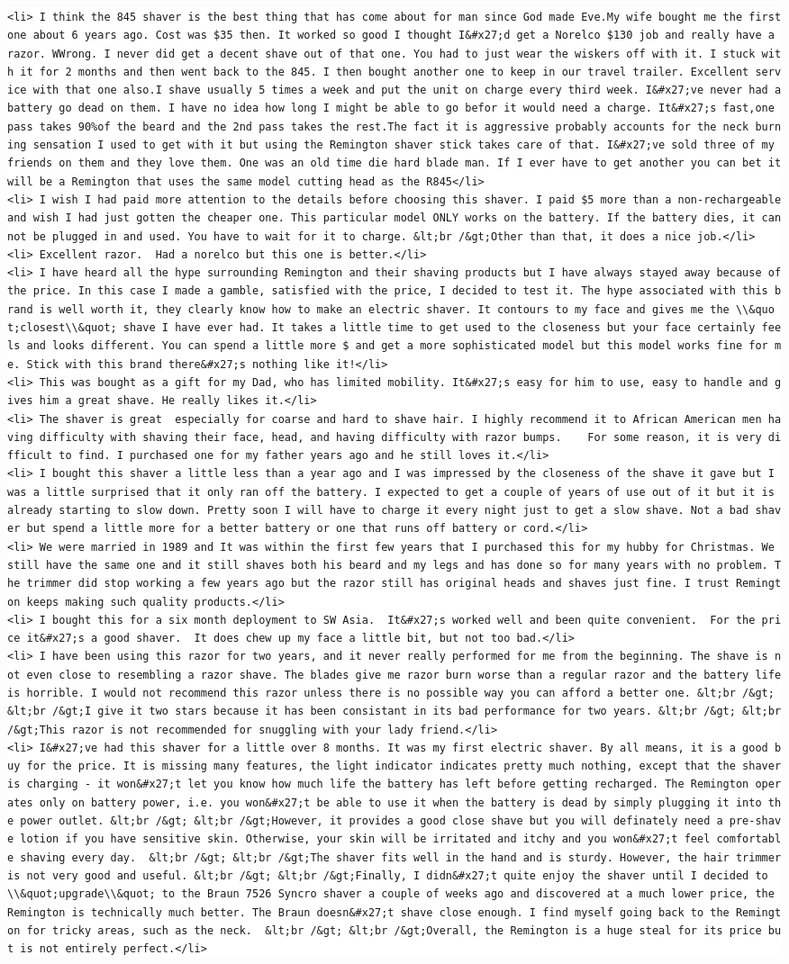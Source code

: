     <li> I think the 845 shaver is the best thing that has come about for man since God made Eve.My wife bought me the first one about 6 years ago. Cost was $35 then. It worked so good I thought I&#x27;d get a Norelco $130 job and really have a razor. WWrong. I never did get a decent shave out of that one. You had to just wear the wiskers off with it. I stuck with it for 2 months and then went back to the 845. I then bought another one to keep in our travel trailer. Excellent service with that one also.I shave usually 5 times a week and put the unit on charge every third week. I&#x27;ve never had a battery go dead on them. I have no idea how long I might be able to go befor it would need a charge. It&#x27;s fast,one pass takes 90%of the beard and the 2nd pass takes the rest.The fact it is aggressive probably accounts for the neck burning sensation I used to get with it but using the Remington shaver stick takes care of that. I&#x27;ve sold three of my friends on them and they love them. One was an old time die hard blade man. If I ever have to get another you can bet it will be a Remington that uses the same model cutting head as the R845</li>
    <li> I wish I had paid more attention to the details before choosing this shaver. I paid $5 more than a non-rechargeable and wish I had just gotten the cheaper one. This particular model ONLY works on the battery. If the battery dies, it can not be plugged in and used. You have to wait for it to charge. &lt;br /&gt;Other than that, it does a nice job.</li>
    <li> Excellent razor.  Had a norelco but this one is better.</li>
    <li> I have heard all the hype surrounding Remington and their shaving products but I have always stayed away because of the price. In this case I made a gamble, satisfied with the price, I decided to test it. The hype associated with this brand is well worth it, they clearly know how to make an electric shaver. It contours to my face and gives me the \\&quot;closest\\&quot; shave I have ever had. It takes a little time to get used to the closeness but your face certainly feels and looks different. You can spend a little more $ and get a more sophisticated model but this model works fine for me. Stick with this brand there&#x27;s nothing like it!</li>
    <li> This was bought as a gift for my Dad, who has limited mobility. It&#x27;s easy for him to use, easy to handle and gives him a great shave. He really likes it.</li>
    <li> The shaver is great  especially for coarse and hard to shave hair. I highly recommend it to African American men having difficulty with shaving their face, head, and having difficulty with razor bumps.    For some reason, it is very difficult to find. I purchased one for my father years ago and he still loves it.</li>
    <li> I bought this shaver a little less than a year ago and I was impressed by the closeness of the shave it gave but I was a little surprised that it only ran off the battery. I expected to get a couple of years of use out of it but it is already starting to slow down. Pretty soon I will have to charge it every night just to get a slow shave. Not a bad shaver but spend a little more for a better battery or one that runs off battery or cord.</li>
    <li> We were married in 1989 and It was within the first few years that I purchased this for my hubby for Christmas. We still have the same one and it still shaves both his beard and my legs and has done so for many years with no problem. The trimmer did stop working a few years ago but the razor still has original heads and shaves just fine. I trust Remington keeps making such quality products.</li>
    <li> I bought this for a six month deployment to SW Asia.  It&#x27;s worked well and been quite convenient.  For the price it&#x27;s a good shaver.  It does chew up my face a little bit, but not too bad.</li>
    <li> I have been using this razor for two years, and it never really performed for me from the beginning. The shave is not even close to resembling a razor shave. The blades give me razor burn worse than a regular razor and the battery life is horrible. I would not recommend this razor unless there is no possible way you can afford a better one. &lt;br /&gt; &lt;br /&gt;I give it two stars because it has been consistant in its bad performance for two years. &lt;br /&gt; &lt;br /&gt;This razor is not recommended for snuggling with your lady friend.</li>
    <li> I&#x27;ve had this shaver for a little over 8 months. It was my first electric shaver. By all means, it is a good buy for the price. It is missing many features, the light indicator indicates pretty much nothing, except that the shaver is charging - it won&#x27;t let you know how much life the battery has left before getting recharged. The Remington operates only on battery power, i.e. you won&#x27;t be able to use it when the battery is dead by simply plugging it into the power outlet. &lt;br /&gt; &lt;br /&gt;However, it provides a good close shave but you will definately need a pre-shave lotion if you have sensitive skin. Otherwise, your skin will be irritated and itchy and you won&#x27;t feel comfortable shaving every day.  &lt;br /&gt; &lt;br /&gt;The shaver fits well in the hand and is sturdy. However, the hair trimmer is not very good and useful. &lt;br /&gt; &lt;br /&gt;Finally, I didn&#x27;t quite enjoy the shaver until I decided to \\&quot;upgrade\\&quot; to the Braun 7526 Syncro shaver a couple of weeks ago and discovered at a much lower price, the Remington is technically much better. The Braun doesn&#x27;t shave close enough. I find myself going back to the Remington for tricky areas, such as the neck.  &lt;br /&gt; &lt;br /&gt;Overall, the Remington is a huge steal for its price but is not entirely perfect.</li>
